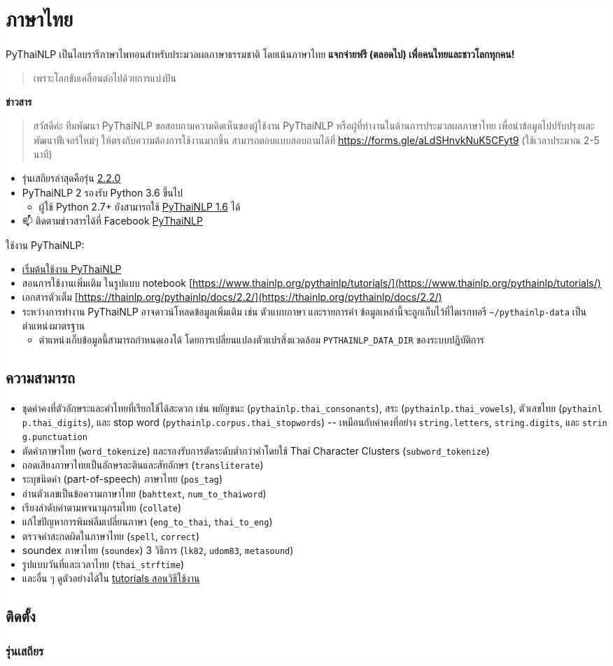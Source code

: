 
# ภาษาไทย

PyThaiNLP เป็นไลบรารีภาษาไพทอนสำหรับประมวลผลภาษาธรรมชาติ โดยเน้นภาษาไทย **แจกจ่ายฟรี (ตลอดไป) เพื่อคนไทยและชาวโลกทุกคน!**

> เพราะโลกขับเคลื่อนต่อไปด้วยการแบ่งปัน

**ข่าวสาร**

>สวัสดีค่ะ ทีมพัฒนา PyThaiNLP ขอสอบถามความคิดเห็นของผู้ใช้งาน PyThaiNLP หรือผู้ที่ทำงานในด้านการประมวลผลภาษาไทย เพื่อนำข้อมูลไปปรับปรุงและพัฒนาฟีเจอร์ใหม่ๆ ให้ตรงกับความต้องการใช้งานมากขึ้น สามารถตอบแบบสอบถามได้ที่ https://forms.gle/aLdSHnvkNuK5CFyt9 (ใช้เวลาประมาณ 2-5 นาที)

- รุ่นเสถียรล่าสุดคือรุ่น [2.2.0](https://github.com/PyThaiNLP/pythainlp/releases)
- PyThaiNLP 2 รองรับ Python 3.6 ขึ้นไป
  - ผู้ใช้ Python 2.7+ ยังสามารถใช้ [PyThaiNLP 1.6](https://github.com/PyThaiNLP/pythainlp/blob/007e644daab4ac8379a13f26065e2d9492af0536/docs/pythainlp-1-6-thai.md) ได้
- 📫 ติดตามข่าวสารได้ที่ Facebook [PyThaiNLP](https://www.facebook.com/pythainlp/)

ใช้งาน PyThaiNLP:
- [เริ่มต้นใช้งาน PyThaiNLP](https://www.thainlp.org/pythainlp/tutorials/notebooks/pythainlp_get_started.html)
- สอนการใช้งานเพิ่มเติม ในรูปแบบ notebook [https://www.thainlp.org/pythainlp/tutorials/](https://www.thainlp.org/pythainlp/tutorials/)
- เอกสารตัวเต็ม [https://thainlp.org/pythainlp/docs/2.2/](https://thainlp.org/pythainlp/docs/2.2/)
- ระหว่างการทำงาน PyThaiNLP อาจดาวน์โหลดข้อมูลเพิ่มเติม เช่น ตัวแบบภาษา และรายการคำ ข้อมูลเหล่านี้จะถูกเก็บไว้ที่ไดเรกทอรี `~/pythainlp-data` เป็นตำแหน่งมาตรฐาน
  - ตำแหน่งเก็บข้อมูลนี้สามารถกำหนดเองได้ โดยการเปลี่ยนแปลงตัวแปรสิ่งแวดล้อม `PYTHAINLP_DATA_DIR` ของระบบปฏิบัติการ


## ความสามารถ

- ชุดค่าคงที่ตัวอักษระและคำไทยที่เรียกใช้ได้สะดวก เช่น พยัญชนะ (`pythainlp.thai_consonants`), สระ (`pythainlp.thai_vowels`), ตัวเลขไทย (`pythainlp.thai_digits`), และ stop word (`pythainlp.corpus.thai_stopwords`) -- เหมือนกับค่าคงที่อย่าง `string.letters`, `string.digits`, และ `string.punctuation`
- ตัดคำภาษาไทย (`word_tokenize`) และรองรับการตัดระดับต่ำกว่าคำโดยใช้ Thai Character Clusters (`subword_tokenize`)
- ถอดเสียงภาษาไทยเป็นอักษรละตินและสัทอักษร (`transliterate`)
- ระบุชนิดคำ (part-of-speech) ภาษาไทย (`pos_tag`)
- อ่านตัวเลขเป็นข้อความภาษาไทย (`bahttext`, `num_to_thaiword`)
- เรียงลำดับคำตามพจนานุกรมไทย (`collate`)
- แก้ไขปัญหาการพิมพ์ลืมเปลี่ยนภาษา (`eng_to_thai`, `thai_to_eng`)
- ตรวจคำสะกดผิดในภาษาไทย (`spell`, `correct`)
- soundex ภาษาไทย (`soundex`) 3 วิธีการ (`lk82`, `udom83`, `metasound`)
- รูปแบบวันที่และเวลาไทย (`thai_strftime`)
- และอื่น ๆ ดูตัวอย่างได้ใน [tutorials สอนวิธีใช้งาน](https://www.thainlp.org/pythainlp/tutorials/)


## ติดตั้ง

### รุ่นเสถียร
